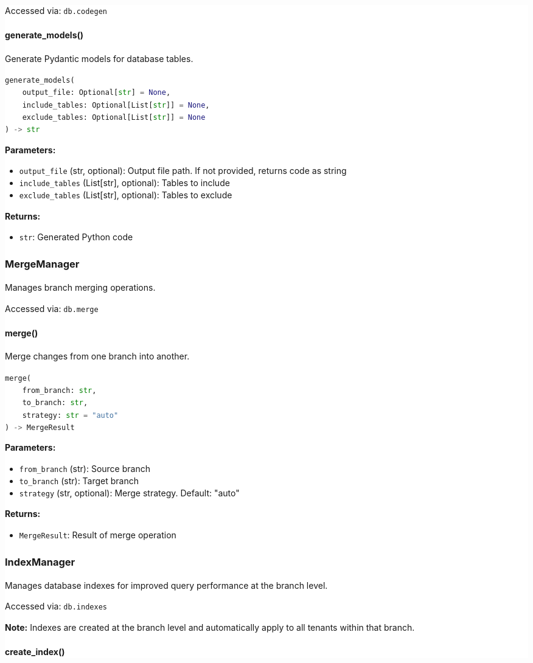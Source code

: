 Accessed via: `db.codegen`

#### generate_models()

Generate Pydantic models for database tables.

```python
generate_models(
    output_file: Optional[str] = None,
    include_tables: Optional[List[str]] = None,
    exclude_tables: Optional[List[str]] = None
) -> str
```

**Parameters:**
- `output_file` (str, optional): Output file path. If not provided, returns code as string
- `include_tables` (List[str], optional): Tables to include
- `exclude_tables` (List[str], optional): Tables to exclude

**Returns:**
- `str`: Generated Python code

### MergeManager

Manages branch merging operations.

Accessed via: `db.merge`

#### merge()

Merge changes from one branch into another.

```python
merge(
    from_branch: str,
    to_branch: str,
    strategy: str = "auto"
) -> MergeResult
```

**Parameters:**
- `from_branch` (str): Source branch
- `to_branch` (str): Target branch
- `strategy` (str, optional): Merge strategy. Default: "auto"

**Returns:**
- `MergeResult`: Result of merge operation

### IndexManager

Manages database indexes for improved query performance at the branch level.

Accessed via: `db.indexes`

**Note:** Indexes are created at the branch level and automatically apply to all tenants within that branch.

#### create_index()

